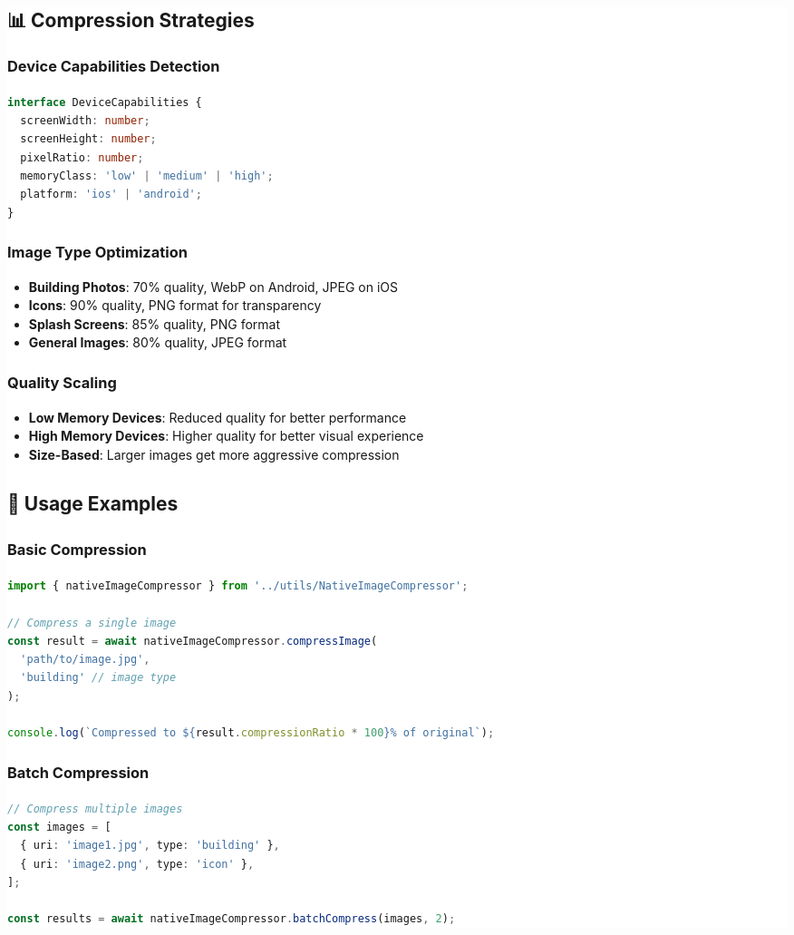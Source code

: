 ## 📊 Compression Strategies

### **Device Capabilities Detection**
```typescript
interface DeviceCapabilities {
  screenWidth: number;
  screenHeight: number;
  pixelRatio: number;
  memoryClass: 'low' | 'medium' | 'high';
  platform: 'ios' | 'android';
}
```

### **Image Type Optimization**
- **Building Photos**: 70% quality, WebP on Android, JPEG on iOS
- **Icons**: 90% quality, PNG format for transparency
- **Splash Screens**: 85% quality, PNG format
- **General Images**: 80% quality, JPEG format

### **Quality Scaling**
- **Low Memory Devices**: Reduced quality for better performance
- **High Memory Devices**: Higher quality for better visual experience
- **Size-Based**: Larger images get more aggressive compression

## 🚀 Usage Examples

### **Basic Compression**
```typescript
import { nativeImageCompressor } from '../utils/NativeImageCompressor';

// Compress a single image
const result = await nativeImageCompressor.compressImage(
  'path/to/image.jpg',
  'building' // image type
);

console.log(`Compressed to ${result.compressionRatio * 100}% of original`);
```

### **Batch Compression**
```typescript
// Compress multiple images
const images = [
  { uri: 'image1.jpg', type: 'building' },
  { uri: 'image2.png', type: 'icon' },
];

const results = await nativeImageCompressor.batchCompress(images, 2);
```
